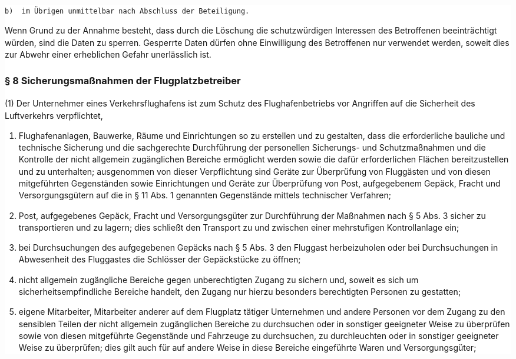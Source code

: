 
    b)  im Übrigen unmittelbar nach Abschluss der Beteiligung.






Wenn Grund zu der Annahme besteht, dass durch die Löschung die
schutzwürdigen Interessen des Betroffenen beeinträchtigt würden, sind
die Daten zu sperren. Gesperrte Daten dürfen ohne Einwilligung des
Betroffenen nur verwendet werden, soweit dies zur Abwehr einer
erheblichen Gefahr unerlässlich ist.

### § 8 Sicherungsmaßnahmen der Flugplatzbetreiber

(1) Der Unternehmer eines Verkehrsflughafens ist zum Schutz des
Flughafenbetriebs vor Angriffen auf die Sicherheit des Luftverkehrs
verpflichtet,

1.  Flughafenanlagen, Bauwerke, Räume und Einrichtungen so zu erstellen
    und zu gestalten, dass die erforderliche bauliche und technische
    Sicherung und die sachgerechte Durchführung der personellen
    Sicherungs- und Schutzmaßnahmen und die Kontrolle der nicht allgemein
    zugänglichen Bereiche ermöglicht werden sowie die dafür erforderlichen
    Flächen bereitzustellen und zu unterhalten; ausgenommen von dieser
    Verpflichtung sind Geräte zur Überprüfung von Fluggästen und von
    diesen mitgeführten Gegenständen sowie Einrichtungen und Geräte zur
    Überprüfung von Post, aufgegebenem Gepäck, Fracht und
    Versorgungsgütern auf die in § 11 Abs. 1 genannten Gegenstände mittels
    technischer Verfahren;


2.  Post, aufgegebenes Gepäck, Fracht und Versorgungsgüter zur
    Durchführung der Maßnahmen nach § 5 Abs. 3 sicher zu transportieren
    und zu lagern; dies schließt den Transport zu und zwischen einer
    mehrstufigen Kontrollanlage ein;


3.  bei Durchsuchungen des aufgegebenen Gepäcks nach § 5 Abs. 3 den
    Fluggast herbeizuholen oder bei Durchsuchungen in Abwesenheit des
    Fluggastes die Schlösser der Gepäckstücke zu öffnen;


4.  nicht allgemein zugängliche Bereiche gegen unberechtigten Zugang zu
    sichern und, soweit es sich um sicherheitsempfindliche Bereiche
    handelt, den Zugang nur hierzu besonders berechtigten Personen zu
    gestatten;


5.  eigene Mitarbeiter, Mitarbeiter anderer auf dem Flugplatz tätiger
    Unternehmen und andere Personen vor dem Zugang zu den sensiblen Teilen
    der nicht allgemein zugänglichen Bereiche zu durchsuchen oder in
    sonstiger geeigneter Weise zu überprüfen sowie von diesen mitgeführte
    Gegenstände und Fahrzeuge zu durchsuchen, zu durchleuchten oder in
    sonstiger geeigneter Weise zu überprüfen; dies gilt auch für auf
    andere Weise in diese Bereiche eingeführte Waren und Versorgungsgüter;

